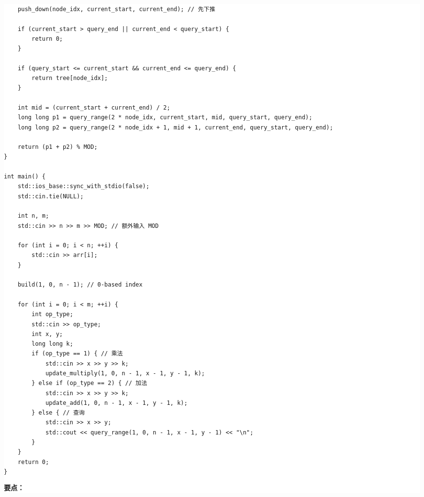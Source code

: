 ```
    push_down(node_idx, current_start, current_end); // 先下推

    if (current_start > query_end || current_end < query_start) {
        return 0;
    }

    if (query_start <= current_start && current_end <= query_end) {
        return tree[node_idx];
    }

    int mid = (current_start + current_end) / 2;
    long long p1 = query_range(2 * node_idx, current_start, mid, query_start, query_end);
    long long p2 = query_range(2 * node_idx + 1, mid + 1, current_end, query_start, query_end);

    return (p1 + p2) % MOD;
}

int main() {
    std::ios_base::sync_with_stdio(false);
    std::cin.tie(NULL);

    int n, m;
    std::cin >> n >> m >> MOD; // 额外输入 MOD

    for (int i = 0; i < n; ++i) {
        std::cin >> arr[i];
    }

    build(1, 0, n - 1); // 0-based index

    for (int i = 0; i < m; ++i) {
        int op_type;
        std::cin >> op_type;
        int x, y;
        long long k;
        if (op_type == 1) { // 乘法
            std::cin >> x >> y >> k;
            update_multiply(1, 0, n - 1, x - 1, y - 1, k);
        } else if (op_type == 2) { // 加法
            std::cin >> x >> y >> k;
            update_add(1, 0, n - 1, x - 1, y - 1, k);
        } else { // 查询
            std::cin >> x >> y;
            std::cout << query_range(1, 0, n - 1, x - 1, y - 1) << "\n";
        }
    }
    return 0;
}
```

**要点：**
